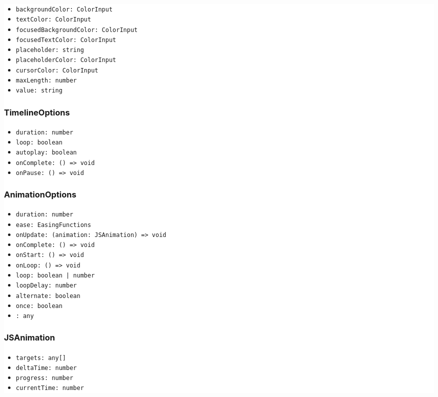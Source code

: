 - `backgroundColor: ColorInput`
- `textColor: ColorInput`
- `focusedBackgroundColor: ColorInput`
- `focusedTextColor: ColorInput`
- `placeholder: string`
- `placeholderColor: ColorInput`
- `cursorColor: ColorInput`
- `maxLength: number`
- `value: string`

### TimelineOptions

- `duration: number`
- `loop: boolean`
- `autoplay: boolean`
- `onComplete: () => void`
- `onPause: () => void`

### AnimationOptions

- `duration: number`
- `ease: EasingFunctions`
- `onUpdate: (animation: JSAnimation) => void`
- `onComplete: () => void`
- `onStart: () => void`
- `onLoop: () => void`
- `loop: boolean | number`
- `loopDelay: number`
- `alternate: boolean`
- `once: boolean`
- `: any`

### JSAnimation

- `targets: any[]`
- `deltaTime: number`
- `progress: number`
- `currentTime: number`

